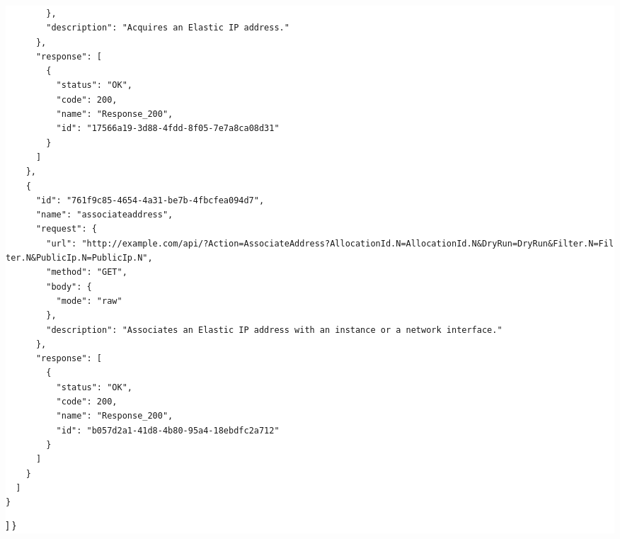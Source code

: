             },
            "description": "Acquires an Elastic IP address."
          },
          "response": [
            {
              "status": "OK",
              "code": 200,
              "name": "Response_200",
              "id": "17566a19-3d88-4fdd-8f05-7e7a8ca08d31"
            }
          ]
        },
        {
          "id": "761f9c85-4654-4a31-be7b-4fbcfea094d7",
          "name": "associateaddress",
          "request": {
            "url": "http://example.com/api/?Action=AssociateAddress?AllocationId.N=AllocationId.N&DryRun=DryRun&Filter.N=Filter.N&PublicIp.N=PublicIp.N",
            "method": "GET",
            "body": {
              "mode": "raw"
            },
            "description": "Associates an Elastic IP address with an instance or a network interface."
          },
          "response": [
            {
              "status": "OK",
              "code": 200,
              "name": "Response_200",
              "id": "b057d2a1-41d8-4b80-95a4-18ebdfc2a712"
            }
          ]
        }
      ]
    }
  ]
}